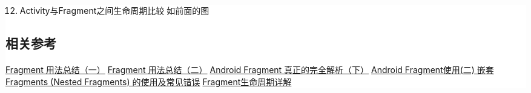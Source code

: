 12. Activity与Fragment之间生命周期比较
    如前面的图

## 相关参考

[Fragment 用法总结（一）](https://blog.csdn.net/handsome_926/article/details/50736024)
[Fragment 用法总结（二）](https://blog.csdn.net/handsome_926/article/details/50771239)
[Android Fragment 真正的完全解析（下）](https://blog.csdn.net/lmj623565791/article/details/37992017)
[Android Fragment使用(二) 嵌套Fragments (Nested Fragments) 的使用及常见错误](https://www.cnblogs.com/mengdd/p/5552721.html)
[Fragment生命周期详解](http://seniorzhai.github.io/2015/01/05/Fragment生命周期详解/)